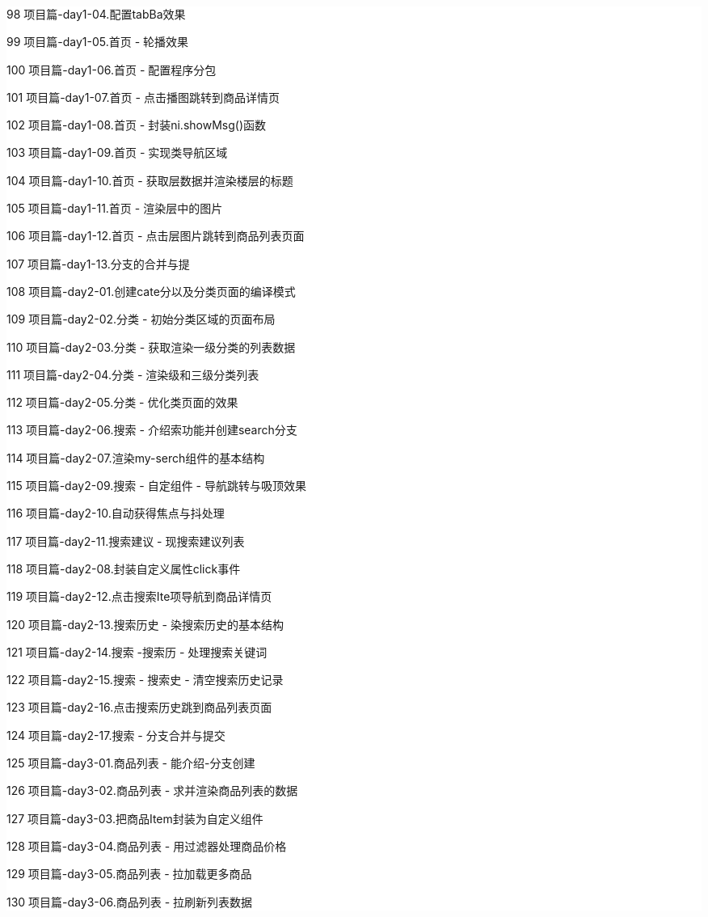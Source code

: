 98 项目篇-day1-04.配置tabBa效果

99 项目篇-day1-05.首页 - 轮播效果

100 项目篇-day1-06.首页 - 配置程序分包

101 项目篇-day1-07.首页 - 点击播图跳转到商品详情页

102 项目篇-day1-08.首页 - 封装ni.showMsg()函数

103 项目篇-day1-09.首页 - 实现类导航区域

104 项目篇-day1-10.首页 - 获取层数据并渲染楼层的标题

105 项目篇-day1-11.首页 - 渲染层中的图片

106 项目篇-day1-12.首页 - 点击层图片跳转到商品列表页面

107 项目篇-day1-13.分支的合并与提

108 项目篇-day2-01.创建cate分以及分类页面的编译模式

109 项目篇-day2-02.分类 - 初始分类区域的页面布局

110 项目篇-day2-03.分类 - 获取渲染一级分类的列表数据

111 项目篇-day2-04.分类 - 渲染级和三级分类列表

112 项目篇-day2-05.分类 - 优化类页面的效果

113 项目篇-day2-06.搜索 - 介绍索功能并创建search分支

114 项目篇-day2-07.渲染my-serch组件的基本结构

115 项目篇-day2-09.搜索 - 自定组件 - 导航跳转与吸顶效果

116 项目篇-day2-10.自动获得焦点与抖处理

117 项目篇-day2-11.搜索建议 - 现搜索建议列表

118 项目篇-day2-08.封装自定义属性click事件

119 项目篇-day2-12.点击搜索Ite项导航到商品详情页

120 项目篇-day2-13.搜索历史 - 染搜索历史的基本结构

121 项目篇-day2-14.搜索 -搜索历 - 处理搜索关键词

122 项目篇-day2-15.搜索 - 搜索史 - 清空搜索历史记录

123 项目篇-day2-16.点击搜索历史跳到商品列表页面

124 项目篇-day2-17.搜索 - 分支合并与提交

125 项目篇-day3-01.商品列表 - 能介绍-分支创建

126 项目篇-day3-02.商品列表 - 求并渲染商品列表的数据

127 项目篇-day3-03.把商品Item封装为自定义组件

128 项目篇-day3-04.商品列表 - 用过滤器处理商品价格

129 项目篇-day3-05.商品列表 - 拉加载更多商品

130 项目篇-day3-06.商品列表 - 拉刷新列表数据
